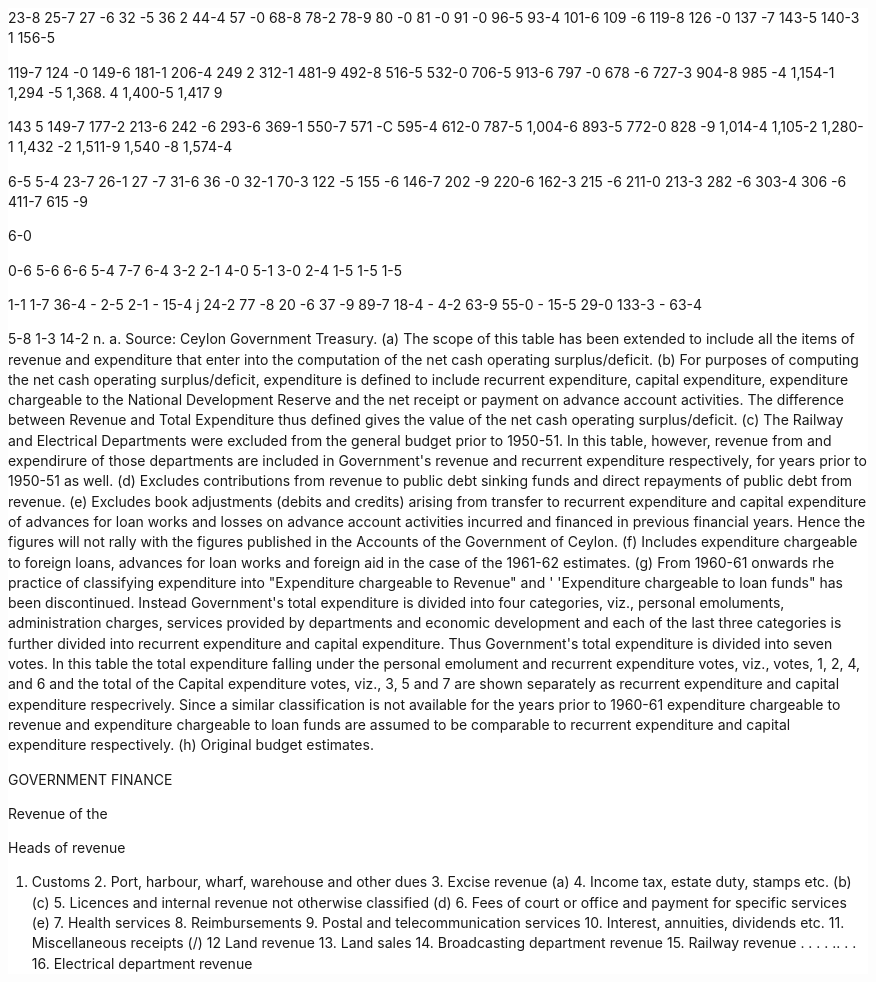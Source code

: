 23-8 25-7 27 -6 32 -5 36 2 44-4 57 -0 68-8 78-2 78-9 80 -0 81 -0 91 -0 96-5 93-4 101-6 109 -6 119-8 126 -0 137 -7 143-5 140-3 1 156-5

119-7 124 -0 149-6 181-1 206-4 249 2 312-1 481-9 492-8 516-5 532-0 706-5 913-6 797 -0 678 -6 727-3 904-8 985 -4 1,154-1 1,294 -5 1,368. 4 1,400-5 1,417 9

143 5 149-7 177-2 213-6 242 -6 293-6 369-1 550-7 571 -C 595-4 612-0 787-5 1,004-6 893-5 772-0 828 -9 1,014-4 1,105-2 1,280-1 1,432 -2 1,511-9 1,540 -8 1,574-4

6-5 5-4 23-7 26-1 27 -7 31-6 36 -0 32-1 70-3 122 -5 155 -6 146-7 202 -9 220-6 162-3 215 -6 211-0 213-3 282 -6 303-4 306 -6 411-7 615 -9

6-0

0-6 5-6 6-6 5-4 7-7 6-4 3-2 2-1 4-0 5-1 3-0 2-4 1-5 1-5 1-5

1-1 1-7 36-4 - 2-5 2-1 - 15-4 j 24-2 77 -8 20 -6 37 -9 89-7 18-4 - 4-2 63-9 55-0 - 15-5 29-0 133-3 - 63-4

5-8 1-3 14-2 n. a. Source: Ceylon Government Treasury. (a) The scope of this table has been extended to include all the items of revenue and expenditure that enter into the computation of the net cash operating surplus/deficit. (b) For purposes of computing the net cash operating surplus/deficit, expenditure is defined to include recurrent expenditure, capital expenditure, expenditure chargeable to the National Development Reserve and the net receipt or payment on advance account activities. The difference between Revenue and Total Expenditure thus defined gives the value of the net cash operating surplus/deficit. (c) The Railway and Electrical Departments were excluded from the general budget prior to 1950-51. In this table, however, revenue from and expendirure of those departments are included in Government's revenue and recurrent expenditure respectively, for years prior to 1950-51 as well. (d) Excludes contributions from revenue to public debt sinking funds and direct repayments of public debt from revenue. (e) Excludes book adjustments (debits and credits) arising from transfer to recurrent expenditure and capital expenditure of advances for loan works and losses on advance account activities incurred and financed in previous financial years. Hence the figures will not rally with the figures published in the Accounts of the Government of Ceylon. (f) Includes expenditure chargeable to foreign loans, advances for loan works and foreign aid in the case of the 1961-62 estimates. (g) From 1960-61 onwards rhe practice of classifying expenditure into "Expenditure chargeable to Revenue" and ' 'Expenditure chargeable to loan funds" has been discontinued. Instead Government's total expenditure is divided into four categories, viz., personal emoluments, administration charges, services provided by departments and economic development and each of the last three categories is further divided into recurrent expen­diture and capital expenditure. Thus Government's total expenditure is divided into seven votes. In this table the total expenditure falling under the personal emolument and recurrent expenditure votes, viz., votes, 1, 2, 4, and 6 and the total of the Capital expenditure votes, viz., 3, 5 and 7 are shown separately as recurrent expenditure and capital expenditure respecrively. Since a similar classification is not available for the years prior to 1960-61 expenditure chargeable to revenue and expenditure chargeable to loan funds are assumed to be comparable to recurrent expenditure and capital expenditure respectively. (h) Original budget estimates.

GOVERNMENT FINANCE

Revenue of the

Heads of revenue

1. Customs 2. Port, harbour, wharf, warehouse and other dues 3. Excise revenue (a) 4. Income tax, estate duty, stamps etc. (b) (c) 5. Licences and internal revenue not otherwise classified (d) 6. Fees of court or office and payment for specific services (e) 7. Health services 8. Reimbursements 9. Postal and telecommunication services 10. Interest, annuities, dividends etc. 11. Miscellaneous receipts (/) 12 Land revenue 13. Land sales 14. Broadcasting department revenue 15. Railway revenue . . . . .. . . 16. Electrical department revenue
